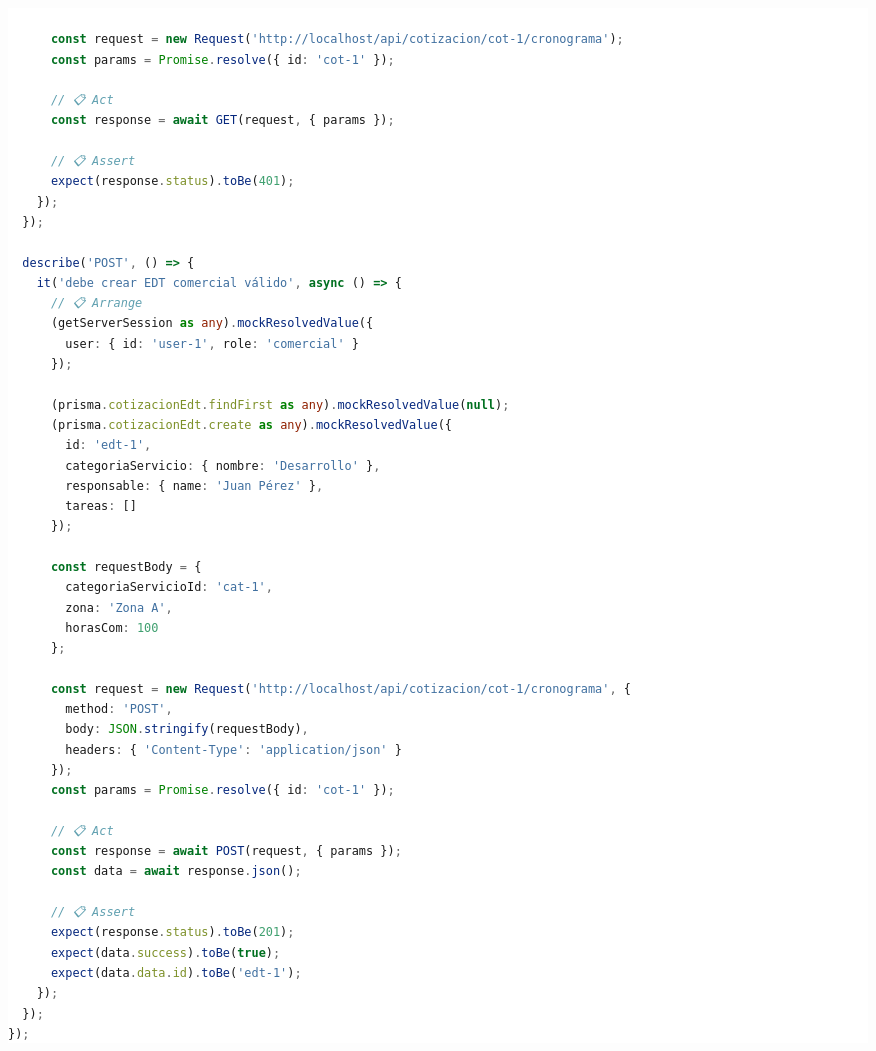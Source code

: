 ```typescript

      const request = new Request('http://localhost/api/cotizacion/cot-1/cronograma');
      const params = Promise.resolve({ id: 'cot-1' });

      // 📋 Act
      const response = await GET(request, { params });

      // 📋 Assert
      expect(response.status).toBe(401);
    });
  });

  describe('POST', () => {
    it('debe crear EDT comercial válido', async () => {
      // 📋 Arrange
      (getServerSession as any).mockResolvedValue({
        user: { id: 'user-1', role: 'comercial' }
      });

      (prisma.cotizacionEdt.findFirst as any).mockResolvedValue(null);
      (prisma.cotizacionEdt.create as any).mockResolvedValue({
        id: 'edt-1',
        categoriaServicio: { nombre: 'Desarrollo' },
        responsable: { name: 'Juan Pérez' },
        tareas: []
      });

      const requestBody = {
        categoriaServicioId: 'cat-1',
        zona: 'Zona A',
        horasCom: 100
      };

      const request = new Request('http://localhost/api/cotizacion/cot-1/cronograma', {
        method: 'POST',
        body: JSON.stringify(requestBody),
        headers: { 'Content-Type': 'application/json' }
      });
      const params = Promise.resolve({ id: 'cot-1' });

      // 📋 Act
      const response = await POST(request, { params });
      const data = await response.json();

      // 📋 Assert
      expect(response.status).toBe(201);
      expect(data.success).toBe(true);
      expect(data.data.id).toBe('edt-1');
    });
  });
});
```
